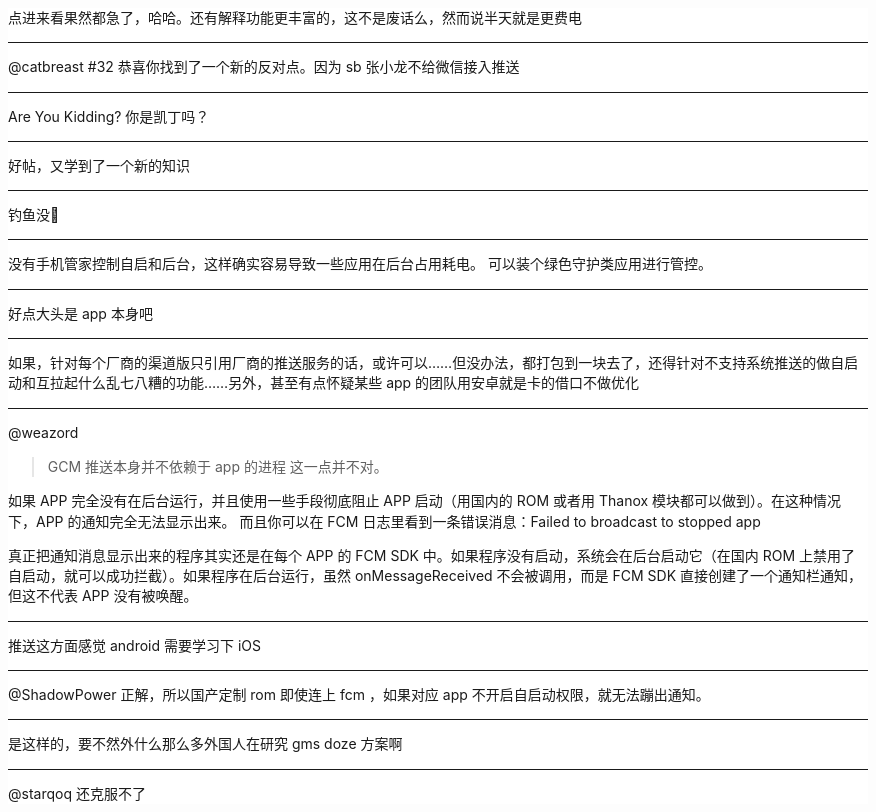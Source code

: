 点进来看果然都急了，哈哈。还有解释功能更丰富的，这不是废话么，然而说半天就是更费电

---------------------------------------------------

@catbreast #32 恭喜你找到了一个新的反对点。因为 sb 张小龙不给微信接入推送

---------------------------------------------------

Are You Kidding?
你是凯丁吗？

---------------------------------------------------

好帖，又学到了一个新的知识

---------------------------------------------------

钓鱼没🐎

---------------------------------------------------

没有手机管家控制自启和后台，这样确实容易导致一些应用在后台占用耗电。
可以装个绿色守护类应用进行管控。

---------------------------------------------------

好点大头是 app 本身吧

---------------------------------------------------

如果，针对每个厂商的渠道版只引用厂商的推送服务的话，或许可以……但没办法，都打包到一块去了，还得针对不支持系统推送的做自启动和互拉起什么乱七八糟的功能……另外，甚至有点怀疑某些 app 的团队用安卓就是卡的借口不做优化

---------------------------------------------------

@weazord 
> GCM 推送本身并不依赖于 app 的进程
这一点并不对。

如果 APP 完全没有在后台运行，并且使用一些手段彻底阻止 APP 启动（用国内的 ROM 或者用 Thanox 模块都可以做到）。在这种情况下，APP 的通知完全无法显示出来。
而且你可以在 FCM 日志里看到一条错误消息：Failed to broadcast to stopped app

真正把通知消息显示出来的程序其实还是在每个 APP 的 FCM SDK 中。如果程序没有启动，系统会在后台启动它（在国内 ROM 上禁用了自启动，就可以成功拦截）。如果程序在后台运行，虽然 onMessageReceived 不会被调用，而是 FCM SDK 直接创建了一个通知栏通知，但这不代表 APP 没有被唤醒。

---------------------------------------------------

推送这方面感觉 android 需要学习下 iOS

---------------------------------------------------

@ShadowPower 正解，所以国产定制 rom 即使连上 fcm ，如果对应 app 不开启自启动权限，就无法蹦出通知。

---------------------------------------------------

是这样的，要不然外什么那么多外国人在研究 gms doze 方案啊

---------------------------------------------------

@starqoq 还克服不了
